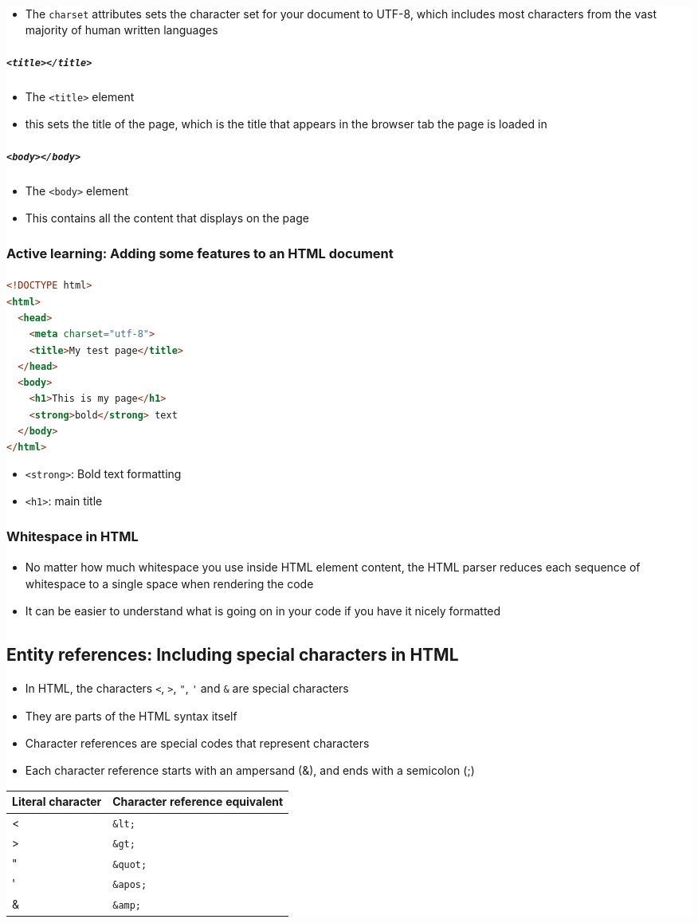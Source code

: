 - The `charset` attributes sets the character set for your document to UTF-8, which includes most characters from the vast majority of human written languages

##### `<title></title>`

- The `<title>` element

- this sets the title of the page, which is the title that appears in the browser tab the page is loaded in

##### `<body></body>`

- The `<body>` element

- This contains all the content that displays on the page

### Active learning: Adding some features to an HTML document

```html
<!DOCTYPE html>
<html>
  <head>
    <meta charset="utf-8">
    <title>My test page</title>
  </head>
  <body>
    <h1>This is my page</h1>
    <strong>bold</strong> text
  </body>
</html>
```

- `<strong>`: Bold text formatting

- `<h1>`: main title

### Whitespace in HTML

- No matter how much whitespace you use inside HTML element content, the HTML parser reduces each sequence of whitespace to a single space when rendering the code

- It can be easier to understand what is going on in your code if you have it nicely formatted

## Entity references: Including special characters in HTML

- In HTML, the characters `<`, `>`, `"`, `'` and `&` are special characters

- They are parts of the HTML syntax itself

- Character references are special codes that represent characters

- Each character reference starts with an ampersand (&), and ends with a semicolon (;)

|Literal character|Character reference equivalent|
|-|-|
|<|`&lt;`|
|>|`&gt;`|
|"|`&quot;`|
|'|`&apos;`|
|&|`&amp;`|
